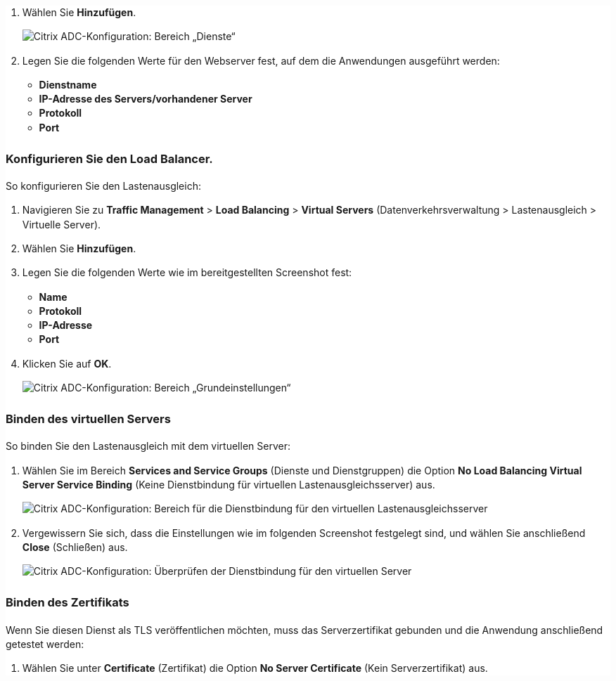 1. Wählen Sie **Hinzufügen**.

    ![Citrix ADC-Konfiguration: Bereich „Dienste“](./media/citrix-netscaler-tutorial/web01.png)

1. Legen Sie die folgenden Werte für den Webserver fest, auf dem die Anwendungen ausgeführt werden:

   * **Dienstname**
   * **IP-Adresse des Servers/vorhandener Server**
   * **Protokoll**
   * **Port**

### <a name="configure-the-load-balancer"></a>Konfigurieren Sie den Load Balancer.

So konfigurieren Sie den Lastenausgleich:

1. Navigieren Sie zu **Traffic Management** > **Load Balancing** > **Virtual Servers** (Datenverkehrsverwaltung > Lastenausgleich > Virtuelle Server).

1. Wählen Sie **Hinzufügen**.

1. Legen Sie die folgenden Werte wie im bereitgestellten Screenshot fest:

    * **Name**
    * **Protokoll**
    * **IP-Adresse**
    * **Port**

1. Klicken Sie auf **OK**.

    ![Citrix ADC-Konfiguration: Bereich „Grundeinstellungen“](./media/citrix-netscaler-tutorial/load01.png)

### <a name="bind-the-virtual-server"></a>Binden des virtuellen Servers

So binden Sie den Lastenausgleich mit dem virtuellen Server:

1. Wählen Sie im Bereich **Services and Service Groups** (Dienste und Dienstgruppen) die Option **No Load Balancing Virtual Server Service Binding** (Keine Dienstbindung für virtuellen Lastenausgleichsserver) aus.

   ![Citrix ADC-Konfiguration: Bereich für die Dienstbindung für den virtuellen Lastenausgleichsserver](./media/citrix-netscaler-tutorial/bind01.png)

1. Vergewissern Sie sich, dass die Einstellungen wie im folgenden Screenshot festgelegt sind, und wählen Sie anschließend **Close** (Schließen) aus.

   ![Citrix ADC-Konfiguration: Überprüfen der Dienstbindung für den virtuellen Server](./media/citrix-netscaler-tutorial/bind02.png)

### <a name="bind-the-certificate"></a>Binden des Zertifikats

Wenn Sie diesen Dienst als TLS veröffentlichen möchten, muss das Serverzertifikat gebunden und die Anwendung anschließend getestet werden:

1. Wählen Sie unter **Certificate** (Zertifikat) die Option **No Server Certificate** (Kein Serverzertifikat) aus.
